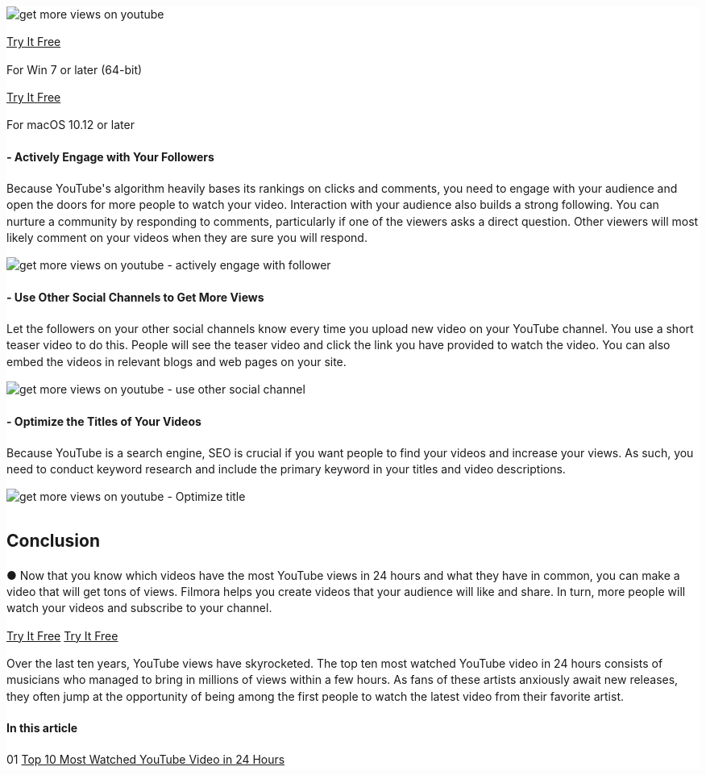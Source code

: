![get more views on youtube](https://images.wondershare.com/filmora/article-images/2021/most-watched-youtube-video-in-24-hours-1.png)

[Try It Free](https://tools.techidaily.com/wondershare/filmora/download/)

For Win 7 or later (64-bit)

[Try It Free](https://tools.techidaily.com/wondershare/filmora/download/)

For macOS 10.12 or later

#### \- Actively Engage with Your Followers

Because YouTube's algorithm heavily bases its rankings on clicks and comments, you need to engage with your audience and open the doors for more people to watch your video. Interaction with your audience also builds a strong following. You can nurture a community by responding to comments, particularly if one of the viewers asks a direct question. Other viewers will most likely comment on your videos when they are sure you will respond.

![get more views on youtube - actively engage with follower](https://images.wondershare.com/filmora/article-images/2021/most-watched-youtube-video-in-24-hours-2.png)

#### \- Use Other Social Channels to Get More Views

Let the followers on your other social channels know every time you upload new video on your YouTube channel. You use a short teaser video to do this. People will see the teaser video and click the link you have provided to watch the video. You can also embed the videos in relevant blogs and web pages on your site.

![get more views on youtube - use other social channel](https://images.wondershare.com/filmora/article-images/2021/most-watched-youtube-video-in-24-hours-3.png)

#### \- Optimize the Titles of Your Videos

Because YouTube is a search engine, SEO is crucial if you want people to find your videos and increase your views. As such, you need to conduct keyword research and include the primary keyword in your titles and video descriptions.

![get more views on youtube - Optimize title](https://images.wondershare.com/filmora/article-images/2021/most-watched-youtube-video-in-24-hours-4.png)

## Conclusion

● Now that you know which videos have the most YouTube views in 24 hours and what they have in common, you can make a video that will get tons of views. Filmora helps you create videos that your audience will like and share. In turn, more people will watch your videos and subscribe to your channel.

[Try It Free](https://tools.techidaily.com/wondershare/filmora/download/) [Try It Free](https://tools.techidaily.com/wondershare/filmora/download/)

Over the last ten years, YouTube views have skyrocketed. The top ten most watched YouTube video in 24 hours consists of musicians who managed to bring in millions of views within a few hours. As fans of these artists anxiously await new releases, they often jump at the opportunity of being among the first people to watch the latest video from their favorite artist.

#### In this article

01 [Top 10 Most Watched YouTube Video in 24 Hours](#part1)
